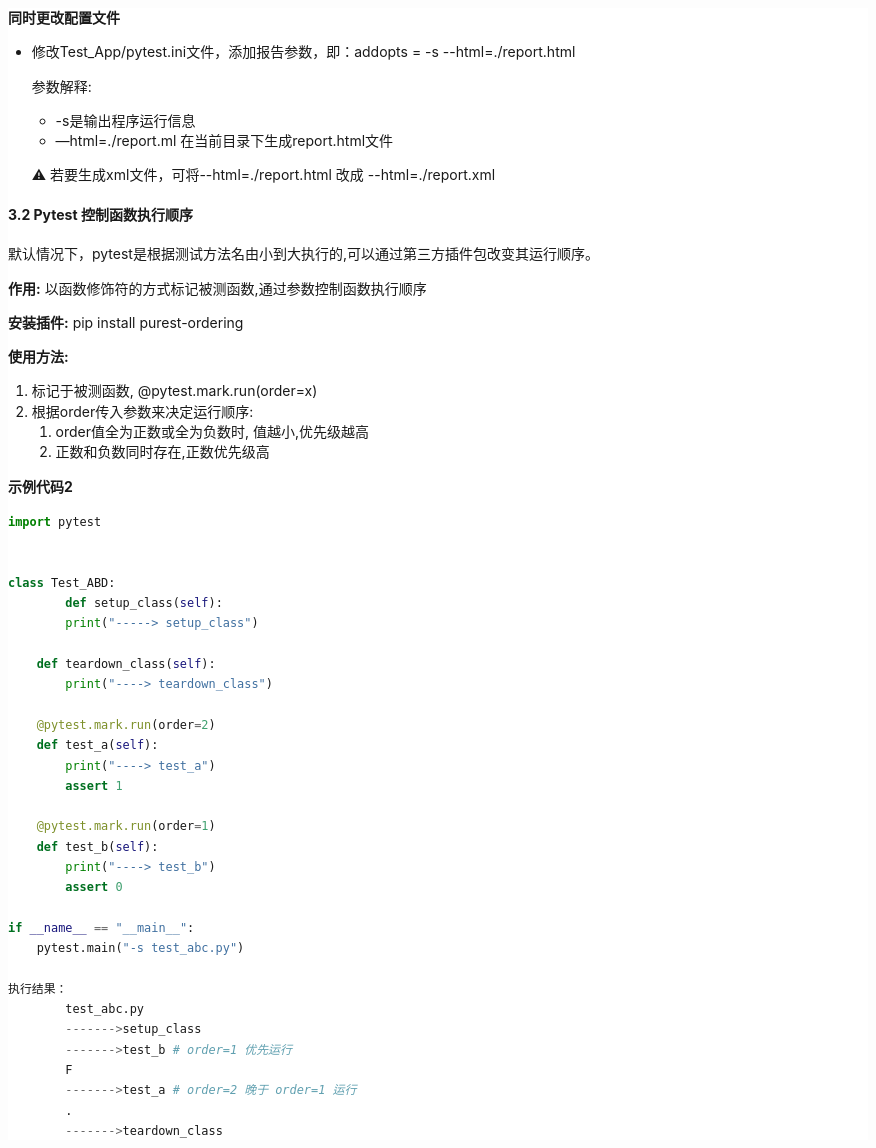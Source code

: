 **同时更改配置文件**

 - 修改Test_App/pytest.ini文件，添加报告参数，即：addopts = -s --html=./report.html 

   参数解释:

   -  -s是输出程序运行信息
   -  —html=./report.ml 在当前目录下生成report.html文件

   ⚠️ 若要生成xml文件，可将--html=./report.html 改成 --html=./report.xml

#### 3.2 Pytest 控制函数执行顺序

默认情况下，pytest是根据测试方法名由小到大执行的,可以通过第三方插件包改变其运行顺序。

**作用:** 以函数修饰符的方式标记被测函数,通过参数控制函数执行顺序

**安装插件:** pip install purest-ordering

**使用方法:**

1. 标记于被测函数, @pytest.mark.run(order=x)
2. 根据order传入参数来决定运行顺序:
   1. order值全为正数或全为负数时, 值越小,优先级越高
   2. 正数和负数同时存在,正数优先级高

**示例代码2**

```python
import pytest


class Test_ABD:
		def setup_class(self):
      	print("-----> setup_class")
       
    def teardown_class(self):
      	print("----> teardown_class")
     
    @pytest.mark.run(order=2)
    def test_a(self):
      	print("----> test_a")
        assert 1
    
    @pytest.mark.run(order=1)
    def test_b(self):
      	print("----> test_b")
        assert 0

if __name__ == "__main__":
  	pytest.main("-s test_abc.py")

执行结果：
        test_abc.py
        ------->setup_class
        ------->test_b # order=1 优先运行
        F
        ------->test_a # order=2 晚于 order=1 运行
        .
        ------->teardown_class
```
